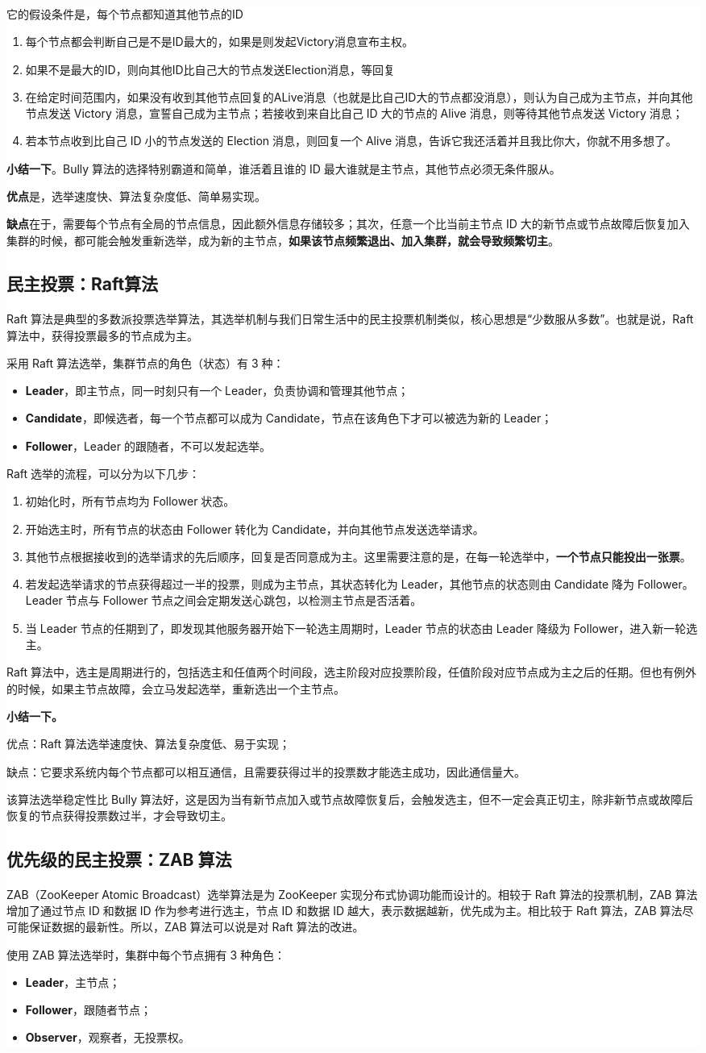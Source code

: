 它的假设条件是，每个节点都知道其他节点的ID

1. 每个节点都会判断自己是不是ID最大的，如果是则发起Victory消息宣布主权。
2. 如果不是最大的ID，则向其他ID比自己大的节点发送Election消息，等回复

1. 在给定时间范围内，如果没有收到其他节点回复的ALive消息（也就是比自己ID大的节点都没消息），则认为自己成为主节点，并向其他节点发送 Victory 消息，宣誓自己成为主节点；若接收到来自比自己 ID 大的节点的 Alive 消息，则等待其他节点发送 Victory 消息；
2. 若本节点收到比自己 ID 小的节点发送的 Election 消息，则回复一个 Alive 消息，告诉它我还活着并且我比你大，你就不用多想了。

**小结一下**。Bully 算法的选择特别霸道和简单，谁活着且谁的 ID 最大谁就是主节点，其他节点必须无条件服从。

**优点**是，选举速度快、算法复杂度低、简单易实现。

**缺点**在于，需要每个节点有全局的节点信息，因此额外信息存储较多；其次，任意一个比当前主节点 ID 大的新节点或节点故障后恢复加入集群的时候，都可能会触发重新选举，成为新的主节点，**如果该节点频繁退出、加入集群，就会导致频繁切主**。

## 民主投票：Raft算法

Raft 算法是典型的多数派投票选举算法，其选举机制与我们日常生活中的民主投票机制类似，核心思想是“少数服从多数”。也就是说，Raft 算法中，获得投票最多的节点成为主。

采用 Raft 算法选举，集群节点的角色（状态）有 3 种：

- **Leader**，即主节点，同一时刻只有一个 Leader，负责协调和管理其他节点；
- **Candidate**，即候选者，每一个节点都可以成为 Candidate，节点在该角色下才可以被选为新的 Leader；

- **Follower**，Leader 的跟随者，不可以发起选举。

Raft 选举的流程，可以分为以下几步：

1. 初始化时，所有节点均为 Follower 状态。
2. 开始选主时，所有节点的状态由 Follower 转化为 Candidate，并向其他节点发送选举请求。

1. 其他节点根据接收到的选举请求的先后顺序，回复是否同意成为主。这里需要注意的是，在每一轮选举中，**一个节点只能投出一张票**。
2. 若发起选举请求的节点获得超过一半的投票，则成为主节点，其状态转化为 Leader，其他节点的状态则由 Candidate 降为 Follower。Leader 节点与 Follower 节点之间会定期发送心跳包，以检测主节点是否活着。

1. 当 Leader 节点的任期到了，即发现其他服务器开始下一轮选主周期时，Leader 节点的状态由 Leader 降级为 Follower，进入新一轮选主。



Raft 算法中，选主是周期进行的，包括选主和任值两个时间段，选主阶段对应投票阶段，任值阶段对应节点成为主之后的任期。但也有例外的时候，如果主节点故障，会立马发起选举，重新选出一个主节点。

**小结一下。**

优点：Raft 算法选举速度快、算法复杂度低、易于实现；

缺点：它要求系统内每个节点都可以相互通信，且需要获得过半的投票数才能选主成功，因此通信量大。

该算法选举稳定性比 Bully 算法好，这是因为当有新节点加入或节点故障恢复后，会触发选主，但不一定会真正切主，除非新节点或故障后恢复的节点获得投票数过半，才会导致切主。

## 优先级的民主投票：ZAB 算法

ZAB（ZooKeeper Atomic Broadcast）选举算法是为 ZooKeeper 实现分布式协调功能而设计的。相较于 Raft 算法的投票机制，ZAB 算法增加了通过节点 ID 和数据 ID 作为参考进行选主，节点 ID 和数据 ID 越大，表示数据越新，优先成为主。相比较于 Raft 算法，ZAB 算法尽可能保证数据的最新性。所以，ZAB 算法可以说是对 Raft 算法的改进。

使用 ZAB 算法选举时，集群中每个节点拥有 3 种角色：

- **Leader**，主节点；
- **Follower**，跟随者节点；

- **Observer**，观察者，无投票权。
